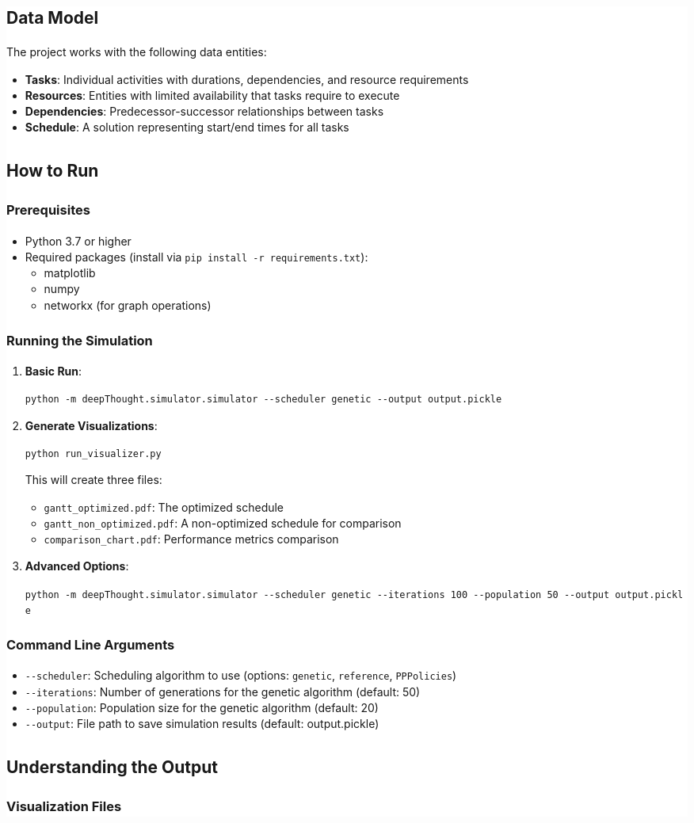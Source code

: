 
## Data Model

The project works with the following data entities:

- **Tasks**: Individual activities with durations, dependencies, and resource requirements
- **Resources**: Entities with limited availability that tasks require to execute
- **Dependencies**: Predecessor-successor relationships between tasks
- **Schedule**: A solution representing start/end times for all tasks

## How to Run

### Prerequisites

- Python 3.7 or higher
- Required packages (install via `pip install -r requirements.txt`):
  - matplotlib
  - numpy
  - networkx (for graph operations)

### Running the Simulation

1. **Basic Run**:
   ```
   python -m deepThought.simulator.simulator --scheduler genetic --output output.pickle
   ```

2. **Generate Visualizations**:
   ```
   python run_visualizer.py
   ```
   This will create three files:
   - `gantt_optimized.pdf`: The optimized schedule
   - `gantt_non_optimized.pdf`: A non-optimized schedule for comparison
   - `comparison_chart.pdf`: Performance metrics comparison

3. **Advanced Options**:
   ```
   python -m deepThought.simulator.simulator --scheduler genetic --iterations 100 --population 50 --output output.pickle
   ```

### Command Line Arguments

- `--scheduler`: Scheduling algorithm to use (options: `genetic`, `reference`, `PPPolicies`)
- `--iterations`: Number of generations for the genetic algorithm (default: 50)
- `--population`: Population size for the genetic algorithm (default: 20)
- `--output`: File path to save simulation results (default: output.pickle)

## Understanding the Output

### Visualization Files
